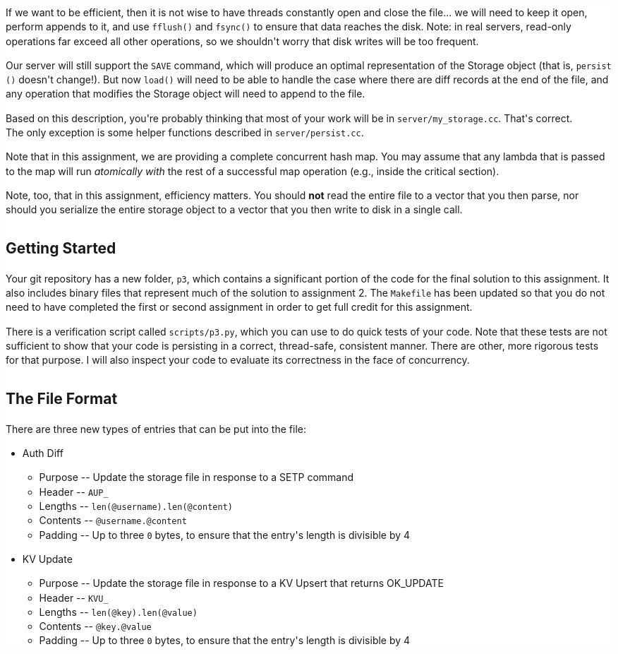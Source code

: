 If we want to be efficient, then it is not wise to have threads constantly open
and close the file... we will need to keep it open, perform appends to it, and
use `fflush()` and `fsync()` to ensure that data reaches the disk.  Note: in
real servers, read-only operations far exceed all other operations, so we
shouldn't worry that disk writes will be too frequent.

Our server will still support the `SAVE` command, which will produce an
optimal representation of the Storage object (that is, `persist()` doesn't
change!). But now `load()` will need to be able to handle the case where
there are diff records at the end of the file, and any operation that
modifies the Storage object will need to append to the file.

Based on this description, you're probably thinking that most of your work will
be in `server/my_storage.cc`.  That's correct.  
The only exception is some helper functions described in `server/persist.cc`.

Note that in this assignment, we are providing a complete concurrent hash
map.  You may assume that any lambda that is passed to the map will run
*atomically with* the rest of a successful map operation (e.g., inside the
critical section).

Note, too, that in this assignment, efficiency matters.  You should **not**
read the entire file to a vector that you then parse, nor should you
serialize the entire storage object to a vector that you then write to disk
in a single call.

## Getting Started

Your git repository has a new folder, `p3`, which contains a significant
portion of the code for the final solution to this assignment.  It also
includes binary files that represent much of the solution to assignment 2.
The `Makefile` has been updated so that you do not need to have completed the
first or second assignment in order to get full credit for this assignment.

There is a verification script called `scripts/p3.py`, which you can use to
do quick tests of your code.  Note that these tests are not sufficient to
show that your code is persisting in a correct, thread-safe, consistent
manner.  There are other, more rigorous tests for that purpose.  I will also
inspect your code to evaluate its correctness in the face of concurrency.

## The File Format

There are three new types of entries that can be put into the file:

- Auth Diff
    - Purpose -- Update the storage file in response to a SETP command
    - Header -- `AUP_`
    - Lengths -- `len(@username).len(@content)`
    - Contents -- `@username.@content`
    - Padding -- Up to three `0` bytes, to ensure that the entry's length is
      divisible by 4

- KV Update
    - Purpose -- Update the storage file in response to a KV Upsert that
      returns OK_UPDATE
    - Header -- `KVU_`
    - Lengths -- `len(@key).len(@value)`
    - Contents -- `@key.@value`
    - Padding -- Up to three `0` bytes, to ensure that the entry's length is
      divisible by 4

